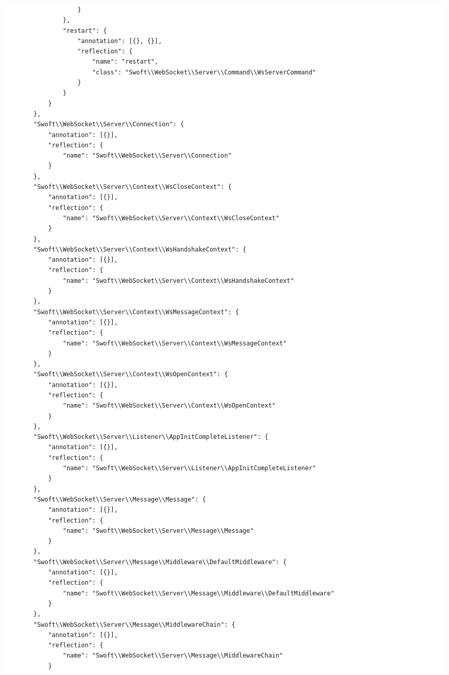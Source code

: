						}
					},
					"restart": {
						"annotation": [{}, {}],
						"reflection": {
							"name": "restart",
							"class": "Swoft\\WebSocket\\Server\\Command\\WsServerCommand"
						}
					}
				}
			},
			"Swoft\\WebSocket\\Server\\Connection": {
				"annotation": [{}],
				"reflection": {
					"name": "Swoft\\WebSocket\\Server\\Connection"
				}
			},
			"Swoft\\WebSocket\\Server\\Context\\WsCloseContext": {
				"annotation": [{}],
				"reflection": {
					"name": "Swoft\\WebSocket\\Server\\Context\\WsCloseContext"
				}
			},
			"Swoft\\WebSocket\\Server\\Context\\WsHandshakeContext": {
				"annotation": [{}],
				"reflection": {
					"name": "Swoft\\WebSocket\\Server\\Context\\WsHandshakeContext"
				}
			},
			"Swoft\\WebSocket\\Server\\Context\\WsMessageContext": {
				"annotation": [{}],
				"reflection": {
					"name": "Swoft\\WebSocket\\Server\\Context\\WsMessageContext"
				}
			},
			"Swoft\\WebSocket\\Server\\Context\\WsOpenContext": {
				"annotation": [{}],
				"reflection": {
					"name": "Swoft\\WebSocket\\Server\\Context\\WsOpenContext"
				}
			},
			"Swoft\\WebSocket\\Server\\Listener\\AppInitCompleteListener": {
				"annotation": [{}],
				"reflection": {
					"name": "Swoft\\WebSocket\\Server\\Listener\\AppInitCompleteListener"
				}
			},
			"Swoft\\WebSocket\\Server\\Message\\Message": {
				"annotation": [{}],
				"reflection": {
					"name": "Swoft\\WebSocket\\Server\\Message\\Message"
				}
			},
			"Swoft\\WebSocket\\Server\\Message\\Middleware\\DefaultMiddleware": {
				"annotation": [{}],
				"reflection": {
					"name": "Swoft\\WebSocket\\Server\\Message\\Middleware\\DefaultMiddleware"
				}
			},
			"Swoft\\WebSocket\\Server\\Message\\MiddlewareChain": {
				"annotation": [{}],
				"reflection": {
					"name": "Swoft\\WebSocket\\Server\\Message\\MiddlewareChain"
				}